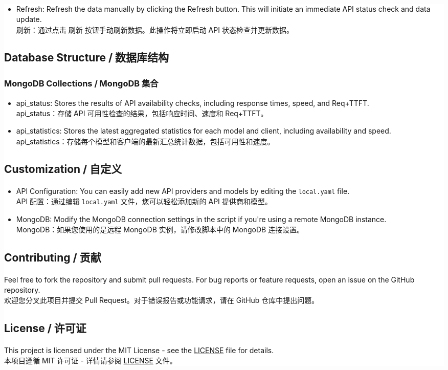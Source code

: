 - Refresh: Refresh the data manually by clicking the Refresh button. This will initiate an immediate API status check and data update.  
  刷新：通过点击 刷新 按钮手动刷新数据。此操作将立即启动 API 状态检查并更新数据。

## Database Structure / 数据库结构

### MongoDB Collections / MongoDB 集合

- api_status: Stores the results of API availability checks, including response times, speed, and Req+TTFT.  
  api_status：存储 API 可用性检查的结果，包括响应时间、速度和 Req+TTFT。

- api_statistics: Stores the latest aggregated statistics for each model and client, including availability and speed.  
  api_statistics：存储每个模型和客户端的最新汇总统计数据，包括可用性和速度。

## Customization / 自定义

- API Configuration: You can easily add new API providers and models by editing the `local.yaml` file.  
  API 配置：通过编辑 `local.yaml` 文件，您可以轻松添加新的 API 提供商和模型。

- MongoDB: Modify the MongoDB connection settings in the script if you're using a remote MongoDB instance.  
  MongoDB：如果您使用的是远程 MongoDB 实例，请修改脚本中的 MongoDB 连接设置。

## Contributing / 贡献

Feel free to fork the repository and submit pull requests. For bug reports or feature requests, open an issue on the GitHub repository.  
欢迎您分叉此项目并提交 Pull Request。对于错误报告或功能请求，请在 GitHub 仓库中提出问题。

## License / 许可证

This project is licensed under the MIT License - see the [LICENSE](LICENSE) file for details.  
本项目遵循 MIT 许可证 - 详情请参阅 [LICENSE](LICENSE) 文件。
